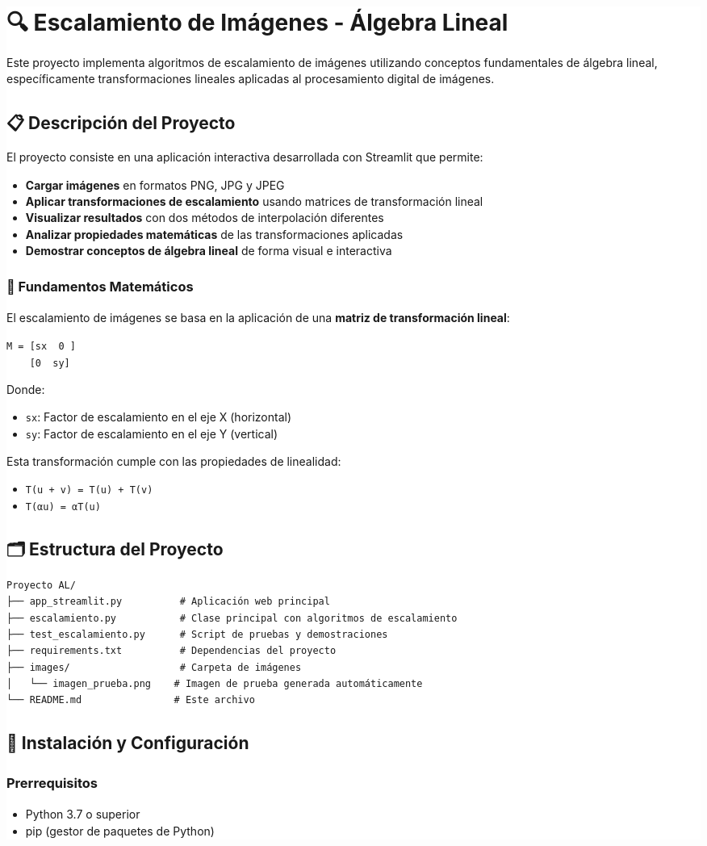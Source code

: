 # 🔍 Escalamiento de Imágenes - Álgebra Lineal

Este proyecto implementa algoritmos de escalamiento de imágenes utilizando conceptos fundamentales de álgebra lineal, específicamente transformaciones lineales aplicadas al procesamiento digital de imágenes.

## 📋 Descripción del Proyecto

El proyecto consiste en una aplicación interactiva desarrollada con Streamlit que permite:

- **Cargar imágenes** en formatos PNG, JPG y JPEG
- **Aplicar transformaciones de escalamiento** usando matrices de transformación lineal
- **Visualizar resultados** con dos métodos de interpolación diferentes
- **Analizar propiedades matemáticas** de las transformaciones aplicadas
- **Demostrar conceptos de álgebra lineal** de forma visual e interactiva

### 🧮 Fundamentos Matemáticos

El escalamiento de imágenes se basa en la aplicación de una **matriz de transformación lineal**:

```
M = [sx  0 ]
    [0  sy]
```

Donde:

- `sx`: Factor de escalamiento en el eje X (horizontal)
- `sy`: Factor de escalamiento en el eje Y (vertical)

Esta transformación cumple con las propiedades de linealidad:

- `T(u + v) = T(u) + T(v)`
- `T(αu) = αT(u)`

## 🗂️ Estructura del Proyecto

```
Proyecto AL/
├── app_streamlit.py          # Aplicación web principal
├── escalamiento.py           # Clase principal con algoritmos de escalamiento
├── test_escalamiento.py      # Script de pruebas y demostraciones
├── requirements.txt          # Dependencias del proyecto
├── images/                   # Carpeta de imágenes
│   └── imagen_prueba.png    # Imagen de prueba generada automáticamente
└── README.md                # Este archivo
```

## 🚀 Instalación y Configuración

### Prerrequisitos

- Python 3.7 o superior
- pip (gestor de paquetes de Python)
